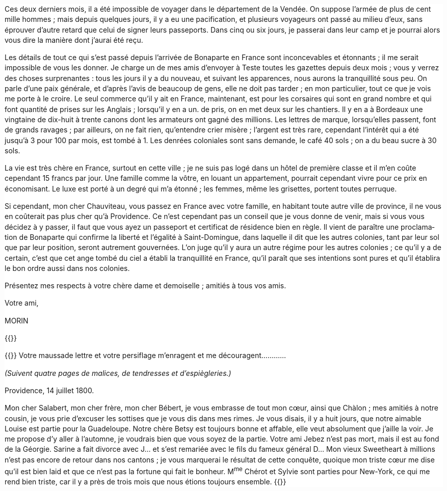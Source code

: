 Ces deux derniers mois, il a été impossible de voyager dans le département de la Vendée. On suppose l’armée de plus de cent mille hommes ; mais depuis quelques jours, il y a eu une pacification, et plusieurs voyageurs ont passé au milieu d’eux, sans éprouver d’autre retard que celui de signer leurs passeports. Dans cinq ou six jours, je passerai dans leur camp et je pourrai alors vous dire la manière dont j’aurai été reçu.

Les détails de tout ce qui s’est passé depuis l’arrivée de Bonaparte en France sont inconcevables et étonnants ; il me serait impossible de vous les donner. Je charge un de mes amis d’envoyer à Teste toutes les gazettes depuis deux mois ; vous y verrez des choses surprenantes : tous les jours il y a du nouveau, et suivant les apparences, nous aurons la tranquillité sous peu. On parle d’une paix générale, et d’après l’avis de beaucoup de gens, elle ne doit pas tarder ; en mon particulier, tout ce que je vois me porte à le croire. Le seul commerce qu’il y ait en France, maintenant, est pour les corsaires qui sont en grand nombre et qui font quantité de prises sur les Anglais ; lorsqu’il y en a un. de pris, on en met deux sur les chantiers. Il y en a à Bordeaux une vingtaine de dix-huit à trente canons dont les armateurs ont gagné des millions. Les lettres de marque, lorsqu’elles passent, font de grands ravages ; par ailleurs, on ne fait rien, qu’entendre crier misère ; l’argent est très rare, cependant l’intérêt qui a été jusqu’à 3 pour 100 par mois, est tombé à 1. Les denrées coloniales sont sans demande, le café 40 sols ; on a du beau sucre à 30 sols.

La vie est très chère en France, surtout en cette ville ; je ne suis pas logé dans un hôtel de première classe et il m’en coûte cependant 15 francs par jour. Une famille comme la vôtre, en louant un appartement, pourrait cependant vivre pour ce prix en économisant. Le luxe est porté à un degré qui m’a étonné ; les femmes, même les gri­settes, portent toutes perruque.

Si cependant, mon cher Chauviteau, vous passez en France avec votre famille, en habitant toute autre ville de province, il ne vous en coûterait pas plus cher qu’à Providence. Ce n’est cependant pas un conseil que je vous donne de venir, mais si vous vous décidez à y passer, il faut que vous ayez un passeport et certificat de rési­dence bien en règle. Il vient de paraître une proclama­tion de Bonaparte qui confirme la liberté et l’égalité à Saint-Domingue, dans laquelle il dit que les autres colonies, tant par leur sol que par leur position, seront autrement gouvernées. L’on juge qu’il y aura un autre régime pour les autres colonies ; ce qu’il y a de certain, c’est que cet ange tombé du ciel a établi la tranquillité en France, qu’il paraît que ses intentions sont pures et qu’il établira le bon ordre aussi dans nos colonies.

Présentez mes respects à votre chère dame et demoi­selle ; amitiés à tous vos amis.

Votre ami,

<p class="sign">MORIN</p>
{{</l>}}

{{<l n="44" a="SOPHIE CHAUVITEAU À SON FRÈRE">}}
Votre maussade lettre et votre persiflage m’enragent et me découragent…………

*(Suivent quatre pages de malices, de tendresses et d’es­piègleries.)*

<p class="date-lettre">Providence, 14 juillet 1800.­</p>

Mon cher Salabert, mon cher frère, mon cher Bébert, je vous embrasse de tout mon cœur, ainsi que Chàlon ; mes amitiés à notre cousin, je vous prie d’excuser les sottises que je vous dis dans mes rimes. Je vous disais, il y a huit jours, que notre aimable Louise est partie pour la Guadeloupe. Notre chère Betsy est toujours bonne et affable, elle veut absolument que j’aille la voir. Je me propose d’y aller à l’automne, je voudrais bien que vous soyez de la partie. Votre ami Jebez n’est pas mort, mais il est au fond de la Géorgie. Sarine a fait divorce avec J… et s’est remariée avec le fils du fameux général D… Mon vieux Sweetheart à millions n’est pas encore de retour dans nos cantons ; je vous marquerai le résultat de cette conquête, quoique mon triste cœur me dise qu’il est bien laid et que ce n’est pas la fortune qui fait le bonheur. M<sup>me</sup> Chérot et Sylvie sont parties pour New-York, ce qui me rend bien triste, car il y a près de trois mois que nous étions toujours ensemble.
{{</l>}}
